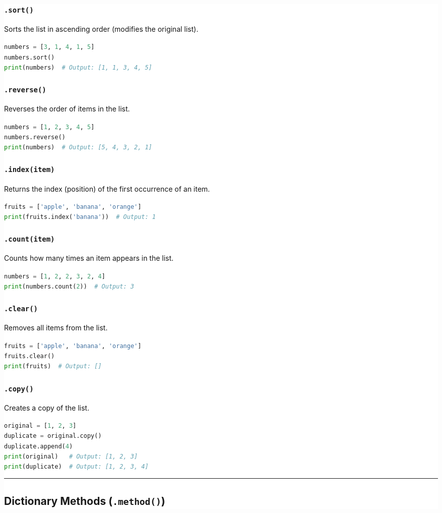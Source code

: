 ### `.sort()`
Sorts the list in ascending order (modifies the original list).
```python
numbers = [3, 1, 4, 1, 5]
numbers.sort()
print(numbers)  # Output: [1, 1, 3, 4, 5]
```

### `.reverse()`
Reverses the order of items in the list.
```python
numbers = [1, 2, 3, 4, 5]
numbers.reverse()
print(numbers)  # Output: [5, 4, 3, 2, 1]
```

### `.index(item)`
Returns the index (position) of the first occurrence of an item.
```python
fruits = ['apple', 'banana', 'orange']
print(fruits.index('banana'))  # Output: 1
```

### `.count(item)`
Counts how many times an item appears in the list.
```python
numbers = [1, 2, 2, 3, 2, 4]
print(numbers.count(2))  # Output: 3
```

### `.clear()`
Removes all items from the list.
```python
fruits = ['apple', 'banana', 'orange']
fruits.clear()
print(fruits)  # Output: []
```

### `.copy()`
Creates a copy of the list.
```python
original = [1, 2, 3]
duplicate = original.copy()
duplicate.append(4)
print(original)   # Output: [1, 2, 3]
print(duplicate)  # Output: [1, 2, 3, 4]
```

---

## Dictionary Methods (`.method()`)
